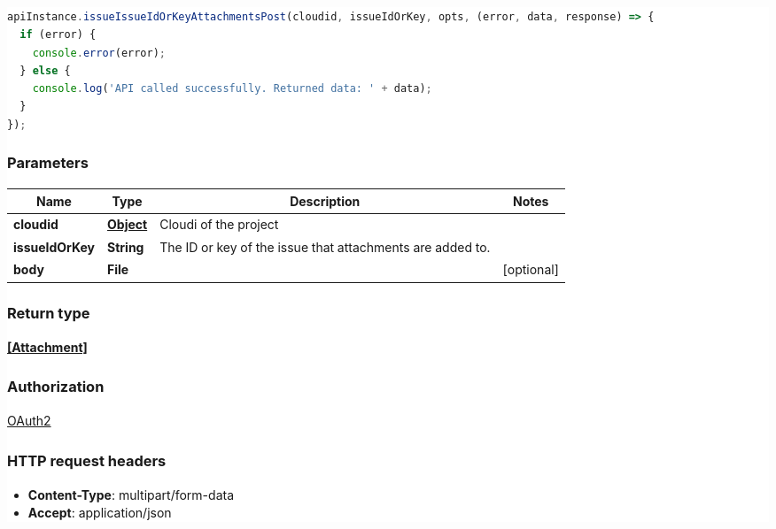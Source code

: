 ```javascript
apiInstance.issueIssueIdOrKeyAttachmentsPost(cloudid, issueIdOrKey, opts, (error, data, response) => {
  if (error) {
    console.error(error);
  } else {
    console.log('API called successfully. Returned data: ' + data);
  }
});
```

### Parameters


Name | Type | Description  | Notes
------------- | ------------- | ------------- | -------------
 **cloudid** | [**Object**](.md)| Cloudi of the project | 
 **issueIdOrKey** | **String**| The ID or key of the issue that attachments are added to. | 
 **body** | **File**|  | [optional] 

### Return type

[**[Attachment]**](Attachment.md)

### Authorization

[OAuth2](../README.md#OAuth2)

### HTTP request headers

- **Content-Type**: multipart/form-data
- **Accept**: application/json

